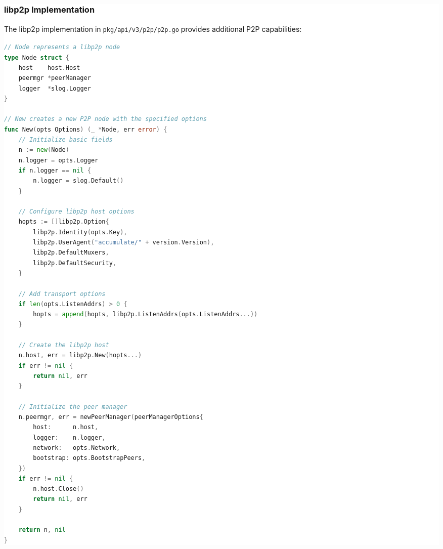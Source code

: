 ### libp2p Implementation

The libp2p implementation in `pkg/api/v3/p2p/p2p.go` provides additional P2P capabilities:

```go
// Node represents a libp2p node
type Node struct {
    host    host.Host
    peermgr *peerManager
    logger  *slog.Logger
}

// New creates a new P2P node with the specified options
func New(opts Options) (_ *Node, err error) {
    // Initialize basic fields
    n := new(Node)
    n.logger = opts.Logger
    if n.logger == nil {
        n.logger = slog.Default()
    }

    // Configure libp2p host options
    hopts := []libp2p.Option{
        libp2p.Identity(opts.Key),
        libp2p.UserAgent("accumulate/" + version.Version),
        libp2p.DefaultMuxers,
        libp2p.DefaultSecurity,
    }

    // Add transport options
    if len(opts.ListenAddrs) > 0 {
        hopts = append(hopts, libp2p.ListenAddrs(opts.ListenAddrs...))
    }

    // Create the libp2p host
    n.host, err = libp2p.New(hopts...)
    if err != nil {
        return nil, err
    }

    // Initialize the peer manager
    n.peermgr, err = newPeerManager(peerManagerOptions{
        host:      n.host,
        logger:    n.logger,
        network:   opts.Network,
        bootstrap: opts.BootstrapPeers,
    })
    if err != nil {
        n.host.Close()
        return nil, err
    }

    return n, nil
}
```
